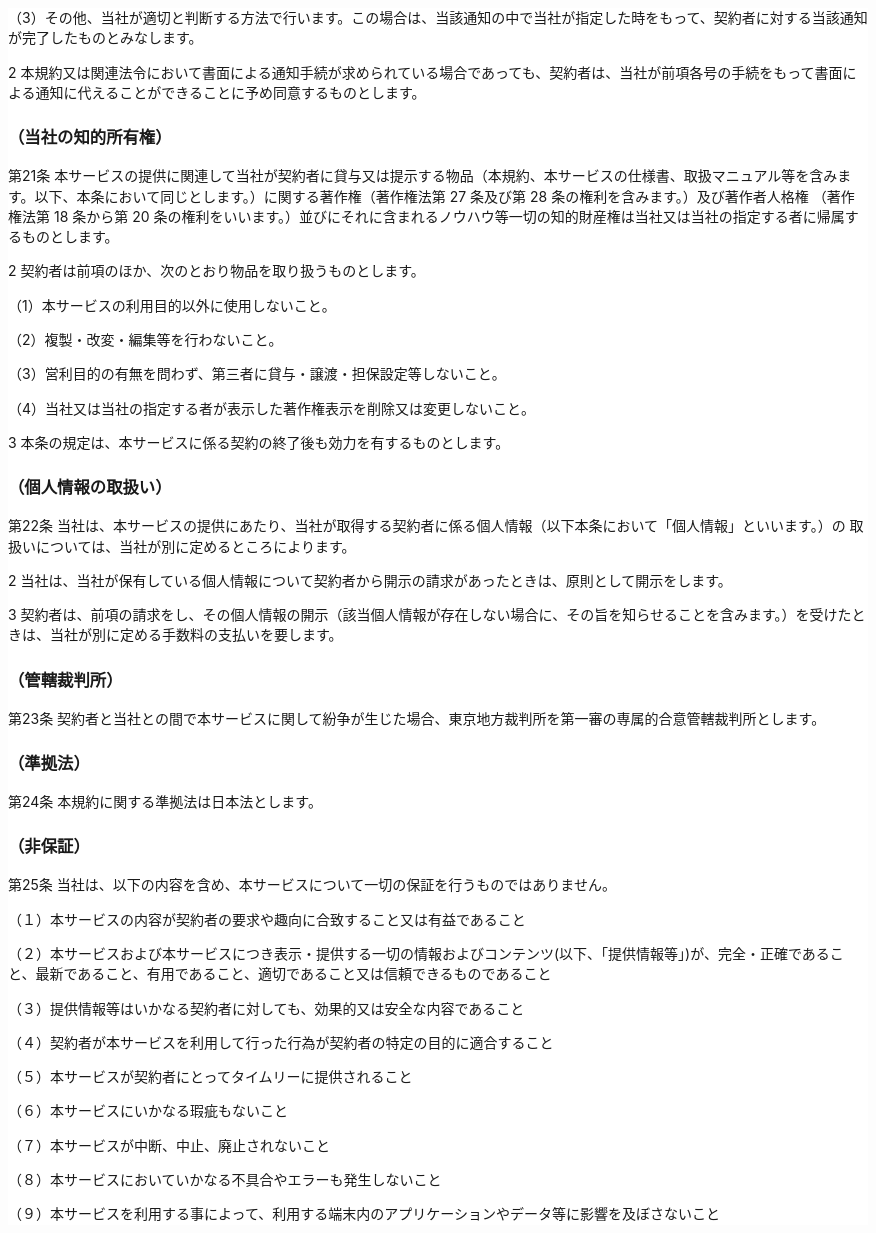 （3）その他、当社が適切と判断する方法で行います。この場合は、当該通知の中で当社が指定した時をもって、契約者に対する当該通知が完了したものとみなします。

2 本規約又は関連法令において書面による通知手続が求められている場合であっても、契約者は、当社が前項各号の手続をもって書面による通知に代えることができることに予め同意するものとします。

### （当社の知的所有権）

第21条 本サービスの提供に関連して当社が契約者に貸与又は提示する物品（本規約、本サービスの仕様書、取扱マニュアル等を含みます。以下、本条において同じとします。）に関する著作権（著作権法第 27 条及び第 28 条の権利を含みます。）及び著作者人格権 （著作権法第 18 条から第 20 条の権利をいいます。）並びにそれに含まれるノウハウ等一切の知的財産権は当社又は当社の指定する者に帰属するものとします。

2 契約者は前項のほか、次のとおり物品を取り扱うものとします。

（1）本サービスの利用目的以外に使用しないこと。

（2）複製・改変・編集等を行わないこと。

（3）営利目的の有無を問わず、第三者に貸与・譲渡・担保設定等しないこと。

（4）当社又は当社の指定する者が表示した著作権表示を削除又は変更しないこと。

3 本条の規定は、本サービスに係る契約の終了後も効力を有するものとします。

### （個人情報の取扱い）

第22条 当社は、本サービスの提供にあたり、当社が取得する契約者に係る個人情報（以下本条において「個人情報」といいます。）の 取扱いについては、当社が別に定めるところによります。

2 当社は、当社が保有している個人情報について契約者から開示の請求があったときは、原則として開示をします。

3 契約者は、前項の請求をし、その個人情報の開示（該当個人情報が存在しない場合に、その旨を知らせることを含みます。）を受けたときは、当社が別に定める手数料の支払いを要します。

### （管轄裁判所）

第23条 契約者と当社との間で本サービスに関して紛争が生じた場合、東京地方裁判所を第一審の専属的合意管轄裁判所とします。

### （準拠法）

第24条 本規約に関する準拠法は日本法とします。

### （非保証）

第25条 当社は、以下の内容を含め、本サービスについて一切の保証を行うものではありません。

（１）本サービスの内容が契約者の要求や趣向に合致すること又は有益であること

（２）本サービスおよび本サービスにつき表示・提供する一切の情報およびコンテンツ(以下、「提供情報等」)が、完全・正確であること、最新であること、有用であること、適切であること又は信頼できるものであること

（３）提供情報等はいかなる契約者に対しても、効果的又は安全な内容であること

（４）契約者が本サービスを利用して行った行為が契約者の特定の目的に適合すること

（５）本サービスが契約者にとってタイムリーに提供されること

（６）本サービスにいかなる瑕疵もないこと

（７）本サービスが中断、中止、廃止されないこと

（８）本サービスにおいていかなる不具合やエラーも発生しないこと

（９）本サービスを利用する事によって、利用する端末内のアプリケーションやデータ等に影響を及ぼさないこと
